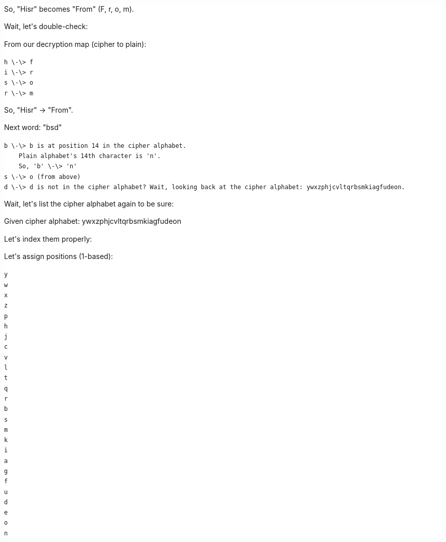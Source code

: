 
So, "Hisr" becomes "From" (F, r, o, m).

Wait, let's double-check:

From our decryption map (cipher to plain):

    h \-\> f  
    i \-\> r  
    s \-\> o  
    r \-\> m

So, "Hisr" \-\> "From".

Next word: "bsd"

    b \-\> b is at position 14 in the cipher alphabet.  
        Plain alphabet's 14th character is 'n'.  
        So, 'b' \-\> 'n'  
    s \-\> o (from above)  
    d \-\> d is not in the cipher alphabet? Wait, looking back at the cipher alphabet: ywxzphjcvltqrbsmkiagfudeon.

Wait, let's list the cipher alphabet again to be sure:

Given cipher alphabet: ywxzphjcvltqrbsmkiagfudeon

Let's index them properly:

Let's assign positions (1-based):

    y  
    w  
    x  
    z  
    p  
    h  
    j  
    c  
    v  
    l  
    t  
    q  
    r  
    b  
    s  
    m  
    k  
    i  
    a  
    g  
    f  
    u  
    d  
    e  
    o  
    n
